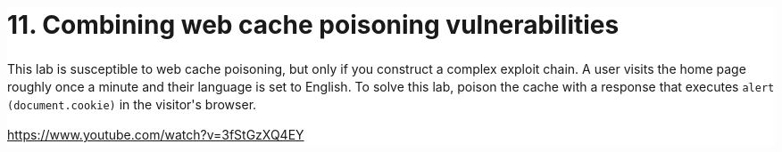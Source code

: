 # 11. Combining web cache poisoning vulnerabilities
This lab is susceptible to web cache poisoning, but only if you construct a complex exploit chain. A user visits the home page roughly once a minute and their language is set to English. To solve this lab, poison the cache with a response that executes `alert(document.cookie)` in the visitor's browser.

https://www.youtube.com/watch?v=3fStGzXQ4EY